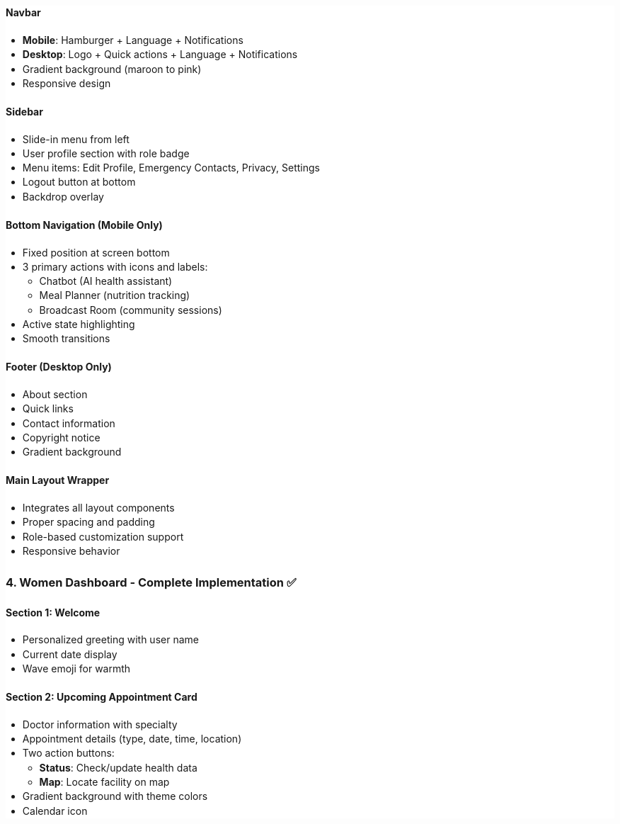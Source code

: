 #### Navbar
- **Mobile**: Hamburger + Language + Notifications
- **Desktop**: Logo + Quick actions + Language + Notifications
- Gradient background (maroon to pink)
- Responsive design

#### Sidebar
- Slide-in menu from left
- User profile section with role badge
- Menu items: Edit Profile, Emergency Contacts, Privacy, Settings
- Logout button at bottom
- Backdrop overlay

#### Bottom Navigation (Mobile Only)
- Fixed position at screen bottom
- 3 primary actions with icons and labels:
  - Chatbot (AI health assistant)
  - Meal Planner (nutrition tracking)
  - Broadcast Room (community sessions)
- Active state highlighting
- Smooth transitions

#### Footer (Desktop Only)
- About section
- Quick links
- Contact information
- Copyright notice
- Gradient background

#### Main Layout Wrapper
- Integrates all layout components
- Proper spacing and padding
- Role-based customization support
- Responsive behavior

### 4. **Women Dashboard - Complete Implementation** ✅

#### Section 1: Welcome
- Personalized greeting with user name
- Current date display
- Wave emoji for warmth

#### Section 2: Upcoming Appointment Card
- Doctor information with specialty
- Appointment details (type, date, time, location)
- Two action buttons:
  - **Status**: Check/update health data
  - **Map**: Locate facility on map
- Gradient background with theme colors
- Calendar icon
